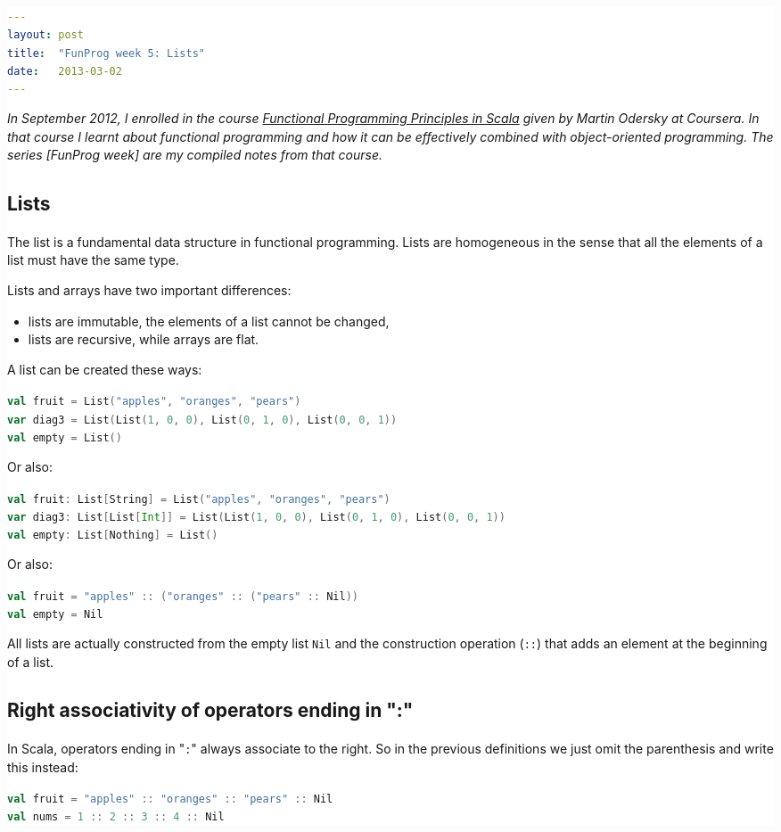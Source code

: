 ```yaml
---
layout: post
title:  "FunProg week 5: Lists"
date:   2013-03-02
---
```

_In September 2012, I enrolled in the course [Functional Programming Principles in Scala][01] given by Martin Odersky at Coursera. In that course I learnt about functional programming and how it can be effectively combined with object-oriented programming. The series [FunProg week] are my compiled notes from that course._

## Lists

The list is a fundamental data structure in functional programming. Lists are homogeneous in the sense that all the elements of a list must have the same type.

Lists and arrays have two important differences:

* lists are immutable, the elements of a list cannot be changed,
* lists are recursive, while arrays are flat.

A list can be created these ways:

```scala
val fruit = List("apples", "oranges", "pears")
var diag3 = List(List(1, 0, 0), List(0, 1, 0), List(0, 0, 1))
val empty = List()
```

Or also:

```scala
val fruit: List[String] = List("apples", "oranges", "pears")
var diag3: List[List[Int]] = List(List(1, 0, 0), List(0, 1, 0), List(0, 0, 1))
val empty: List[Nothing] = List()
```

Or also:

```scala
val fruit = "apples" :: ("oranges" :: ("pears" :: Nil))
val empty = Nil
```

All lists are actually constructed from the empty list `Nil` and the construction operation (`::`) that adds an element at the beginning of a list.

## Right associativity of operators ending in ":"

In Scala, operators ending in "`:`" always associate to the right. So in the previous definitions we just omit the parenthesis and write this instead:

```scala
val fruit = "apples" :: "oranges" :: "pears" :: Nil
val nums = 1 :: 2 :: 3 :: 4 :: Nil
```


[01]: https://www.coursera.org/course/progfun
[51]: http://www.scala-lang.org/api/current/index.html#scala.collection.immutable.List
[52]: http://en.wikipedia.org/wiki/Merge_sort
[53]: http://www.scala-lang.org/api/current/index.html#scala.collection.immutable.List
